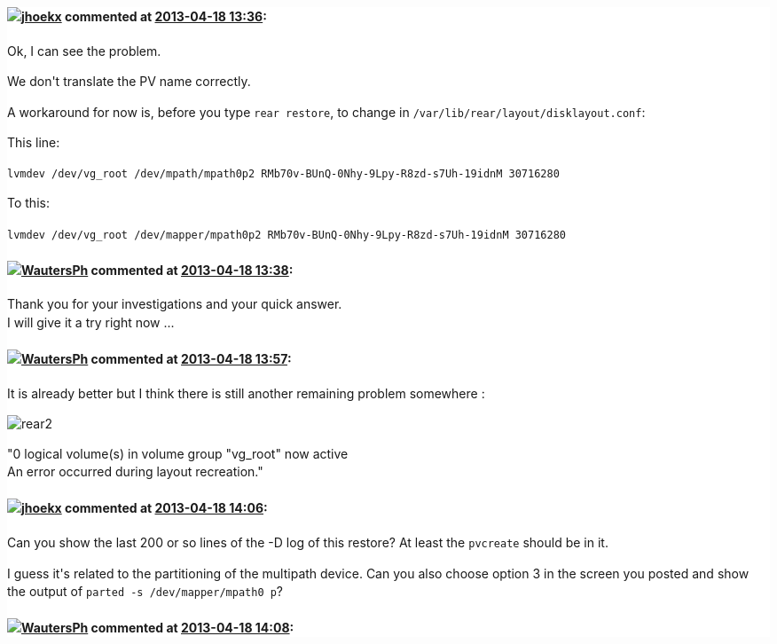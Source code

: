 #### <img src="https://avatars.githubusercontent.com/u/783473?v=4" width="50">[jhoekx](https://github.com/jhoekx) commented at [2013-04-18 13:36](https://github.com/rear/rear/issues/228#issuecomment-16576619):

Ok, I can see the problem.

We don't translate the PV name correctly.

A workaround for now is, before you type `rear restore`, to change in
`/var/lib/rear/layout/disklayout.conf`:

This line:

    lvmdev /dev/vg_root /dev/mpath/mpath0p2 RMb70v-BUnQ-0Nhy-9Lpy-R8zd-s7Uh-19idnM 30716280

To this:

    lvmdev /dev/vg_root /dev/mapper/mpath0p2 RMb70v-BUnQ-0Nhy-9Lpy-R8zd-s7Uh-19idnM 30716280

#### <img src="https://avatars.githubusercontent.com/u/4188682?v=4" width="50">[WautersPh](https://github.com/WautersPh) commented at [2013-04-18 13:38](https://github.com/rear/rear/issues/228#issuecomment-16576748):

Thank you for your investigations and your quick answer.  
I will give it a try right now ...

#### <img src="https://avatars.githubusercontent.com/u/4188682?v=4" width="50">[WautersPh](https://github.com/WautersPh) commented at [2013-04-18 13:57](https://github.com/rear/rear/issues/228#issuecomment-16577778):

It is already better but I think there is still another remaining
problem somewhere :

![rear2](https://f.cloud.github.com/assets/4188682/396829/ae85ec3c-a82f-11e2-88e4-d9ae392d4cdc.jpg)

"0 logical volume(s) in volume group "vg\_root" now active  
An error occurred during layout recreation."

#### <img src="https://avatars.githubusercontent.com/u/783473?v=4" width="50">[jhoekx](https://github.com/jhoekx) commented at [2013-04-18 14:06](https://github.com/rear/rear/issues/228#issuecomment-16578243):

Can you show the last 200 or so lines of the -D log of this restore? At
least the `pvcreate` should be in it.

I guess it's related to the partitioning of the multipath device. Can
you also choose option 3 in the screen you posted and show the output of
`parted -s /dev/mapper/mpath0 p`?

#### <img src="https://avatars.githubusercontent.com/u/4188682?v=4" width="50">[WautersPh](https://github.com/WautersPh) commented at [2013-04-18 14:08](https://github.com/rear/rear/issues/228#issuecomment-16578358):
